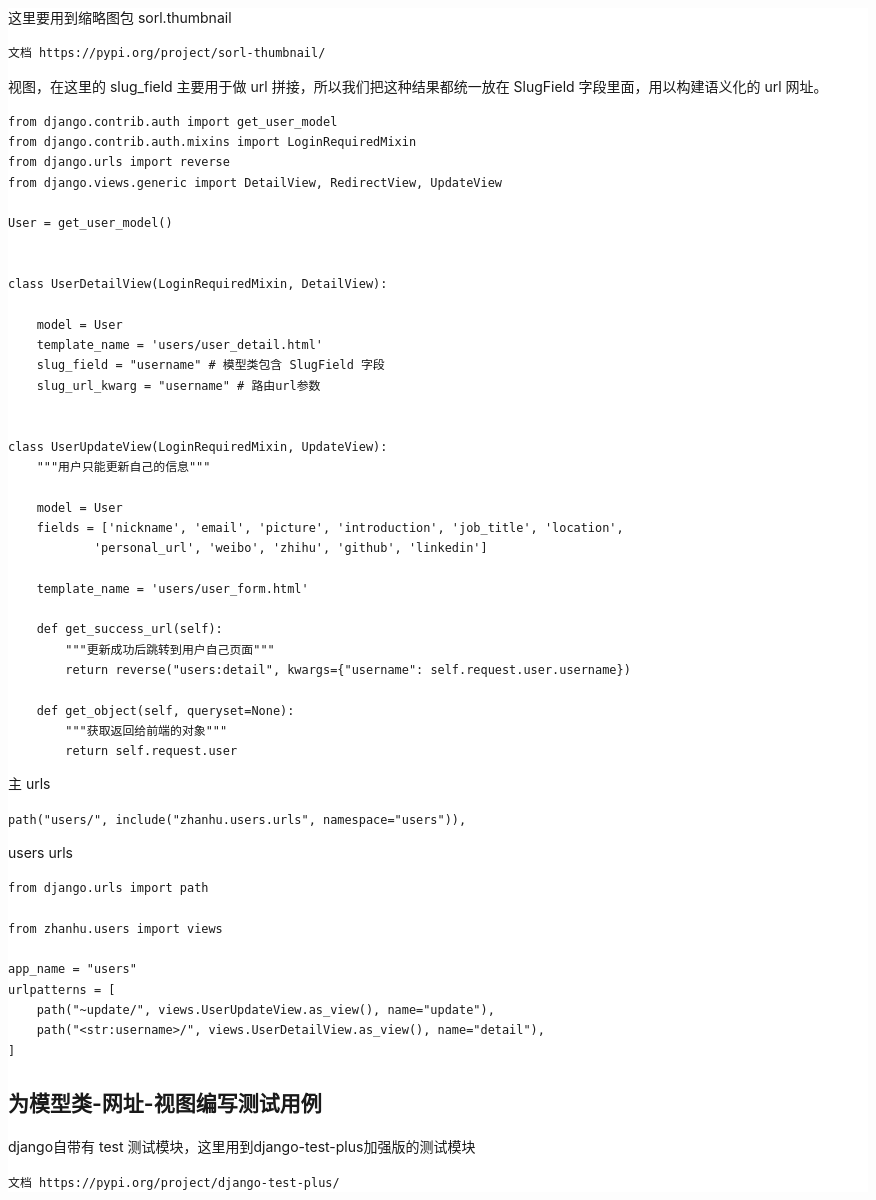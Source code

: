 这里要用到缩略图包 sorl.thumbnail

    文档 https://pypi.org/project/sorl-thumbnail/

视图，在这里的 slug_field 主要用于做 url 拼接，所以我们把这种结果都统一放在 SlugField 字段里面，用以构建语义化的 url 网址。

    from django.contrib.auth import get_user_model
    from django.contrib.auth.mixins import LoginRequiredMixin
    from django.urls import reverse
    from django.views.generic import DetailView, RedirectView, UpdateView

    User = get_user_model()


    class UserDetailView(LoginRequiredMixin, DetailView):

        model = User
        template_name = 'users/user_detail.html'
        slug_field = "username" # 模型类包含 SlugField 字段
        slug_url_kwarg = "username" # 路由url参数


    class UserUpdateView(LoginRequiredMixin, UpdateView):
        """用户只能更新自己的信息"""

        model = User
        fields = ['nickname', 'email', 'picture', 'introduction', 'job_title', 'location',
                'personal_url', 'weibo', 'zhihu', 'github', 'linkedin']

        template_name = 'users/user_form.html'

        def get_success_url(self):
            """更新成功后跳转到用户自己页面"""
            return reverse("users:detail", kwargs={"username": self.request.user.username})

        def get_object(self, queryset=None):
            """获取返回给前端的对象"""
            return self.request.user

主 urls

    path("users/", include("zhanhu.users.urls", namespace="users")),

users urls

    from django.urls import path

    from zhanhu.users import views

    app_name = "users"
    urlpatterns = [
        path("~update/", views.UserUpdateView.as_view(), name="update"),
        path("<str:username>/", views.UserDetailView.as_view(), name="detail"),
    ]

## 为模型类-网址-视图编写测试用例

django自带有 test 测试模块，这里用到django-test-plus加强版的测试模块

    文档 https://pypi.org/project/django-test-plus/
